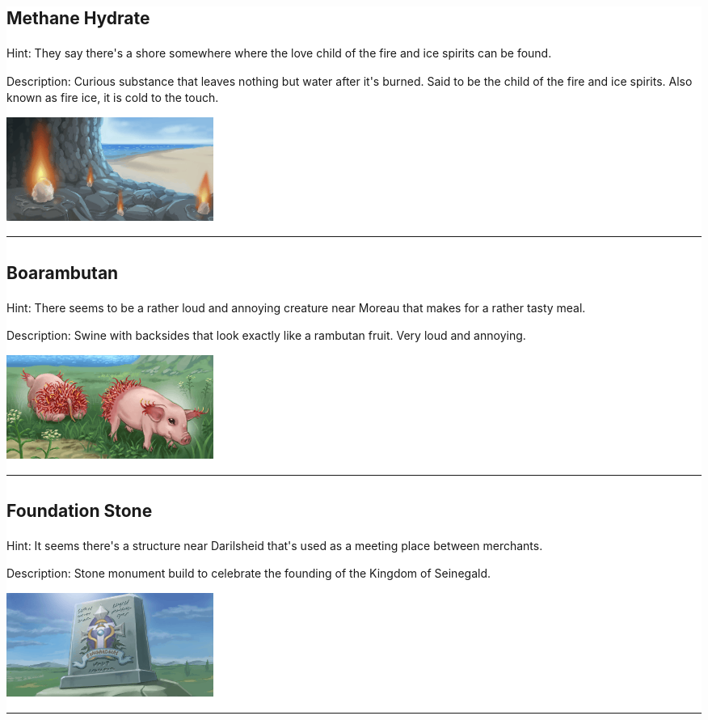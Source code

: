 
## Methane Hydrate

Hint:  They say there's a shore somewhere where the love child of the fire and ice spirits can be found. 

Description: Curious substance that leaves nothing but water after it's burned. Said to be the child of the fire and ice spirits. Also known as fire ice, it is cold to the touch.

![](../../../assets/destiny-dc/books/discovery-book/img/1187.png)  

---

## Boarambutan

Hint:  There seems to be a rather loud and annoying creature near Moreau that makes for a rather tasty meal.

Description: Swine with backsides that look exactly like a rambutan fruit. Very loud and annoying. 

![](../../../assets/destiny-dc/books/discovery-book/img/1188.png)  

---

## Foundation Stone

Hint:  It seems there's a structure near Darilsheid that's used as a meeting place between merchants. 

Description: Stone monument build to celebrate the founding of the Kingdom of Seinegald. 

![](../../../assets/destiny-dc/books/discovery-book/img/1189.png)  

---